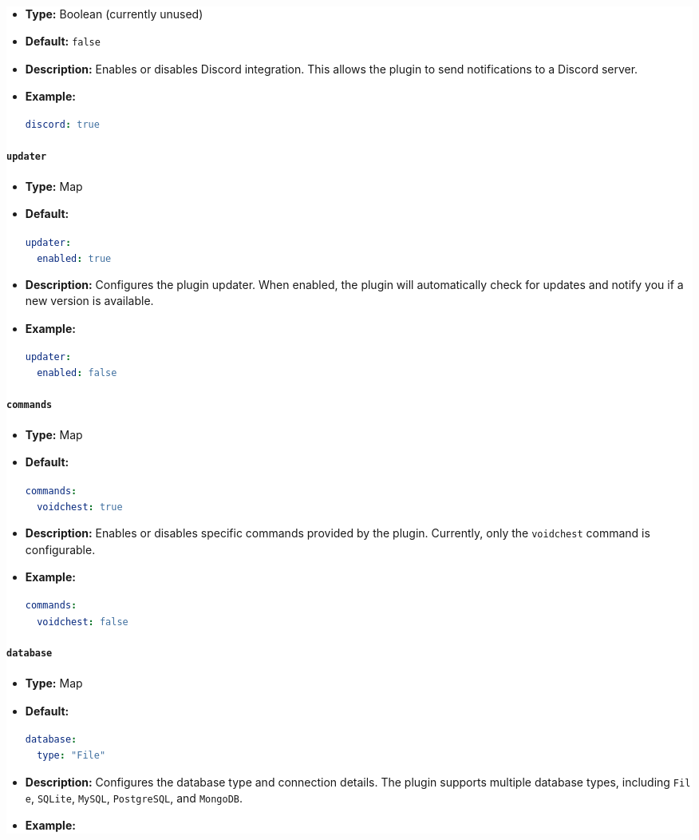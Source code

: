 * **Type:** Boolean (currently unused)
* **Default:** `false`
* **Description:** Enables or disables Discord integration. This allows the plugin to send notifications to a Discord server.
*   **Example:**

    ```yaml
    discord: true
    ```

#### `updater`

* **Type:** Map
*   **Default:**

    ```yaml
    updater:
      enabled: true
    ```
* **Description:** Configures the plugin updater. When enabled, the plugin will automatically check for updates and notify you if a new version is available.
*   **Example:**

    ```yaml
    updater:
      enabled: false
    ```

#### `commands`

* **Type:** Map
*   **Default:**

    ```yaml
    commands:
      voidchest: true
    ```
* **Description:** Enables or disables specific commands provided by the plugin. Currently, only the `voidchest` command is configurable.
*   **Example:**

    ```yaml
    commands:
      voidchest: false
    ```

#### `database`

* **Type:** Map
*   **Default:**

    ```yaml
    database:
      type: "File"
    ```
* **Description:** Configures the database type and connection details. The plugin supports multiple database types, including `File`, `SQLite`, `MySQL`, `PostgreSQL`, and `MongoDB`.
*   **Example:**
